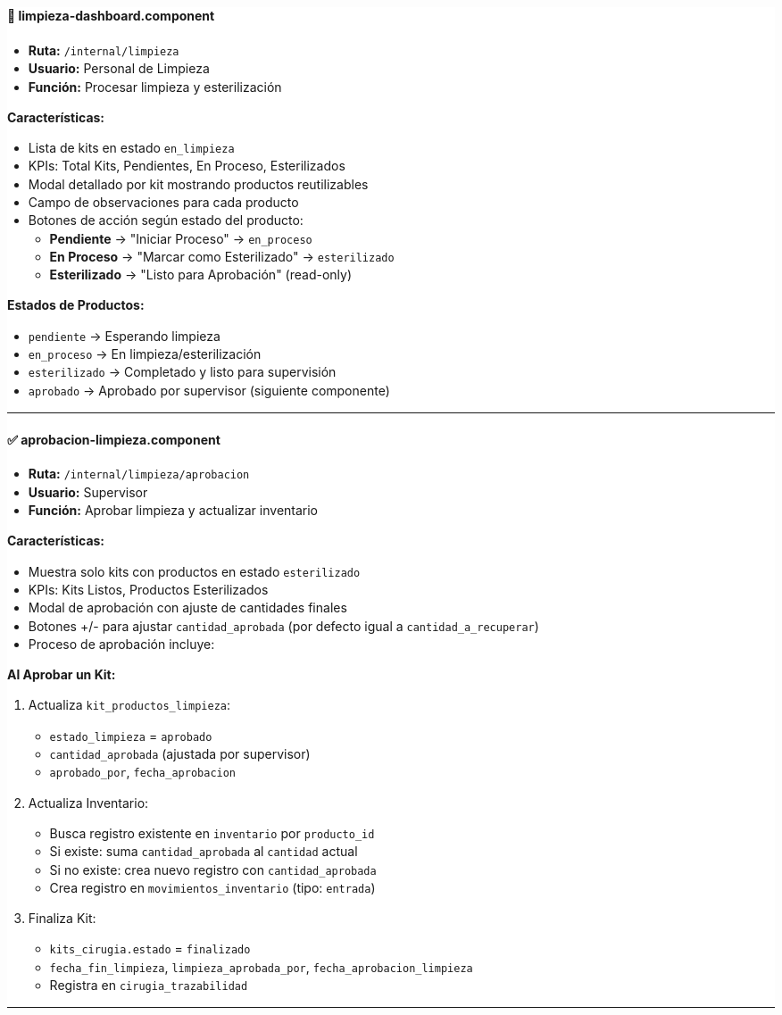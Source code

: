
#### 🧼 **limpieza-dashboard.component**
- **Ruta:** `/internal/limpieza`
- **Usuario:** Personal de Limpieza
- **Función:** Procesar limpieza y esterilización

**Características:**
- Lista de kits en estado `en_limpieza`
- KPIs: Total Kits, Pendientes, En Proceso, Esterilizados
- Modal detallado por kit mostrando productos reutilizables
- Campo de observaciones para cada producto
- Botones de acción según estado del producto:
  - **Pendiente** → "Iniciar Proceso" → `en_proceso`
  - **En Proceso** → "Marcar como Esterilizado" → `esterilizado`
  - **Esterilizado** → "Listo para Aprobación" (read-only)

**Estados de Productos:**
- `pendiente` → Esperando limpieza
- `en_proceso` → En limpieza/esterilización
- `esterilizado` → Completado y listo para supervisión
- `aprobado` → Aprobado por supervisor (siguiente componente)

---

#### ✅ **aprobacion-limpieza.component**
- **Ruta:** `/internal/limpieza/aprobacion`
- **Usuario:** Supervisor
- **Función:** Aprobar limpieza y actualizar inventario

**Características:**
- Muestra solo kits con productos en estado `esterilizado`
- KPIs: Kits Listos, Productos Esterilizados
- Modal de aprobación con ajuste de cantidades finales
- Botones +/- para ajustar `cantidad_aprobada` (por defecto igual a `cantidad_a_recuperar`)
- Proceso de aprobación incluye:

**Al Aprobar un Kit:**
1. Actualiza `kit_productos_limpieza`:
   - `estado_limpieza` = `aprobado`
   - `cantidad_aprobada` (ajustada por supervisor)
   - `aprobado_por`, `fecha_aprobacion`

2. Actualiza Inventario:
   - Busca registro existente en `inventario` por `producto_id`
   - Si existe: suma `cantidad_aprobada` al `cantidad` actual
   - Si no existe: crea nuevo registro con `cantidad_aprobada`
   - Crea registro en `movimientos_inventario` (tipo: `entrada`)

3. Finaliza Kit:
   - `kits_cirugia.estado` = `finalizado`
   - `fecha_fin_limpieza`, `limpieza_aprobada_por`, `fecha_aprobacion_limpieza`
   - Registra en `cirugia_trazabilidad`

---
